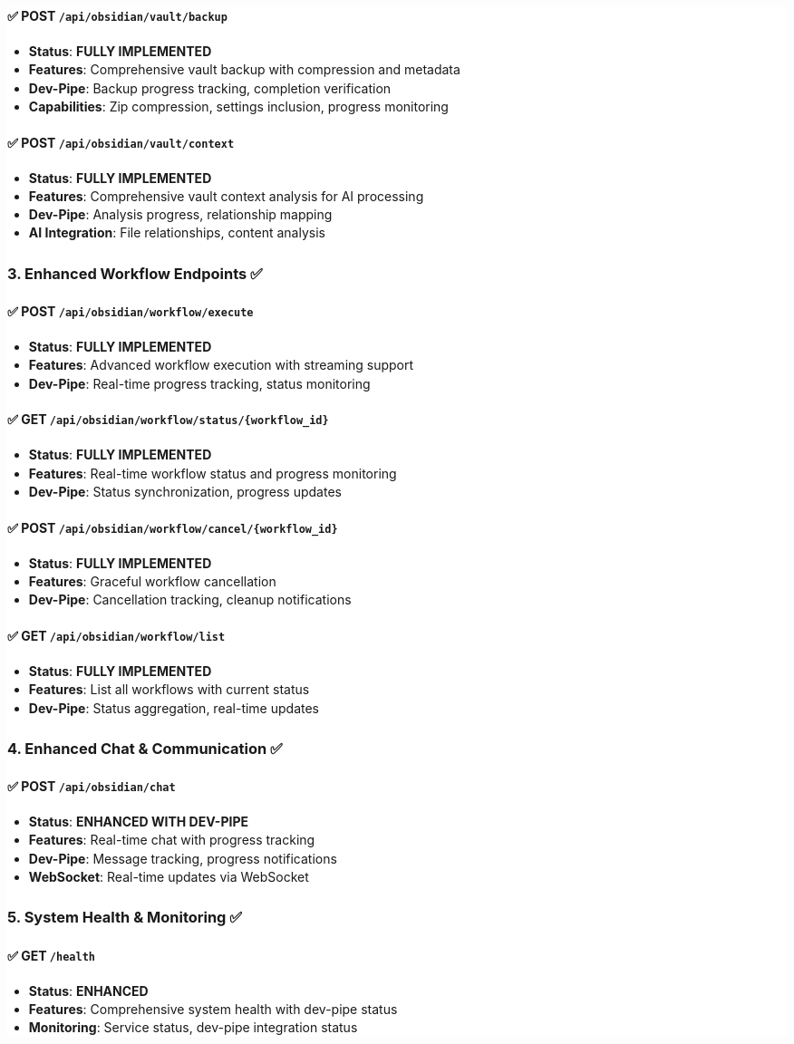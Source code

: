 #### **✅ POST** `/api/obsidian/vault/backup`
- **Status**: **FULLY IMPLEMENTED**
- **Features**: Comprehensive vault backup with compression and metadata
- **Dev-Pipe**: Backup progress tracking, completion verification
- **Capabilities**: Zip compression, settings inclusion, progress monitoring

#### **✅ POST** `/api/obsidian/vault/context`
- **Status**: **FULLY IMPLEMENTED**
- **Features**: Comprehensive vault context analysis for AI processing
- **Dev-Pipe**: Analysis progress, relationship mapping
- **AI Integration**: File relationships, content analysis

### 3. Enhanced Workflow Endpoints ✅

#### **✅ POST** `/api/obsidian/workflow/execute`
- **Status**: **FULLY IMPLEMENTED**
- **Features**: Advanced workflow execution with streaming support
- **Dev-Pipe**: Real-time progress tracking, status monitoring

#### **✅ GET** `/api/obsidian/workflow/status/{workflow_id}`
- **Status**: **FULLY IMPLEMENTED**
- **Features**: Real-time workflow status and progress monitoring
- **Dev-Pipe**: Status synchronization, progress updates

#### **✅ POST** `/api/obsidian/workflow/cancel/{workflow_id}`
- **Status**: **FULLY IMPLEMENTED**
- **Features**: Graceful workflow cancellation
- **Dev-Pipe**: Cancellation tracking, cleanup notifications

#### **✅ GET** `/api/obsidian/workflow/list`
- **Status**: **FULLY IMPLEMENTED**
- **Features**: List all workflows with current status
- **Dev-Pipe**: Status aggregation, real-time updates

### 4. Enhanced Chat & Communication ✅

#### **✅ POST** `/api/obsidian/chat`
- **Status**: **ENHANCED WITH DEV-PIPE**
- **Features**: Real-time chat with progress tracking
- **Dev-Pipe**: Message tracking, progress notifications
- **WebSocket**: Real-time updates via WebSocket

### 5. System Health & Monitoring ✅

#### **✅ GET** `/health`
- **Status**: **ENHANCED**
- **Features**: Comprehensive system health with dev-pipe status
- **Monitoring**: Service status, dev-pipe integration status
